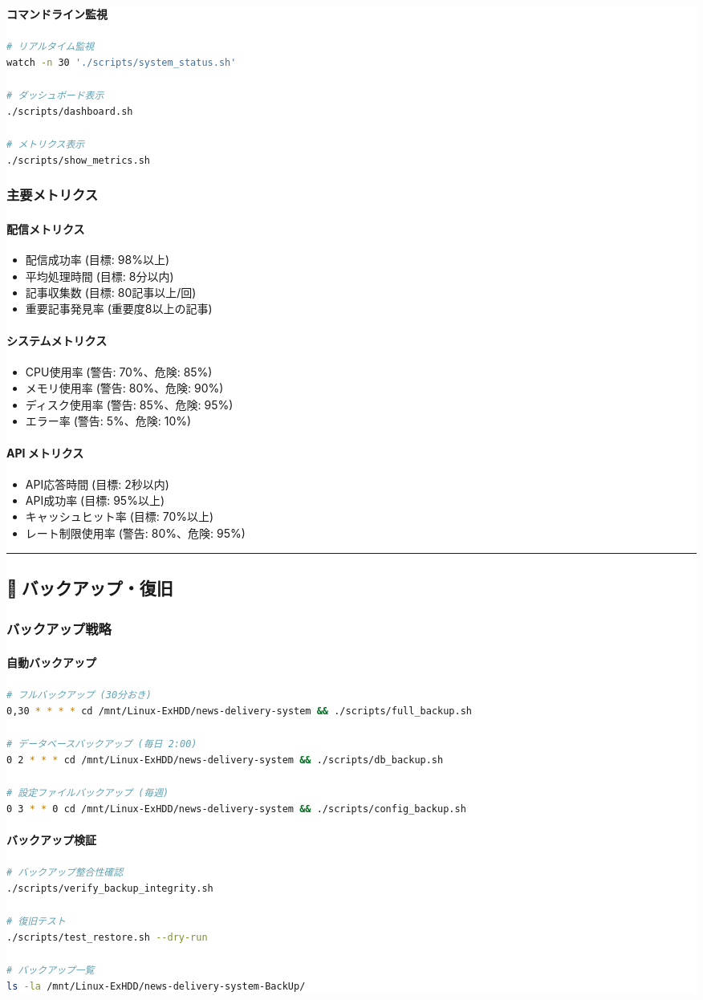 #### **コマンドライン監視**
```bash
# リアルタイム監視
watch -n 30 './scripts/system_status.sh'

# ダッシュボード表示
./scripts/dashboard.sh

# メトリクス表示
./scripts/show_metrics.sh
```

### **主要メトリクス**

#### **配信メトリクス**
- 配信成功率 (目標: 98%以上)
- 平均処理時間 (目標: 8分以内)
- 記事収集数 (目標: 80記事以上/回)
- 重要記事発見率 (重要度8以上の記事)

#### **システムメトリクス**
- CPU使用率 (警告: 70%、危険: 85%)
- メモリ使用率 (警告: 80%、危険: 90%)
- ディスク使用率 (警告: 85%、危険: 95%)
- エラー率 (警告: 5%、危険: 10%)

#### **API メトリクス**
- API応答時間 (目標: 2秒以内)
- API成功率 (目標: 95%以上)
- キャッシュヒット率 (目標: 70%以上)
- レート制限使用率 (警告: 80%、危険: 95%)

---

## 🔄 **バックアップ・復旧**

### **バックアップ戦略**

#### **自動バックアップ**
```bash
# フルバックアップ (30分おき)
0,30 * * * * cd /mnt/Linux-ExHDD/news-delivery-system && ./scripts/full_backup.sh

# データベースバックアップ (毎日 2:00)
0 2 * * * cd /mnt/Linux-ExHDD/news-delivery-system && ./scripts/db_backup.sh

# 設定ファイルバックアップ (毎週)
0 3 * * 0 cd /mnt/Linux-ExHDD/news-delivery-system && ./scripts/config_backup.sh
```

#### **バックアップ検証**
```bash
# バックアップ整合性確認
./scripts/verify_backup_integrity.sh

# 復旧テスト
./scripts/test_restore.sh --dry-run

# バックアップ一覧
ls -la /mnt/Linux-ExHDD/news-delivery-system-BackUp/
```
